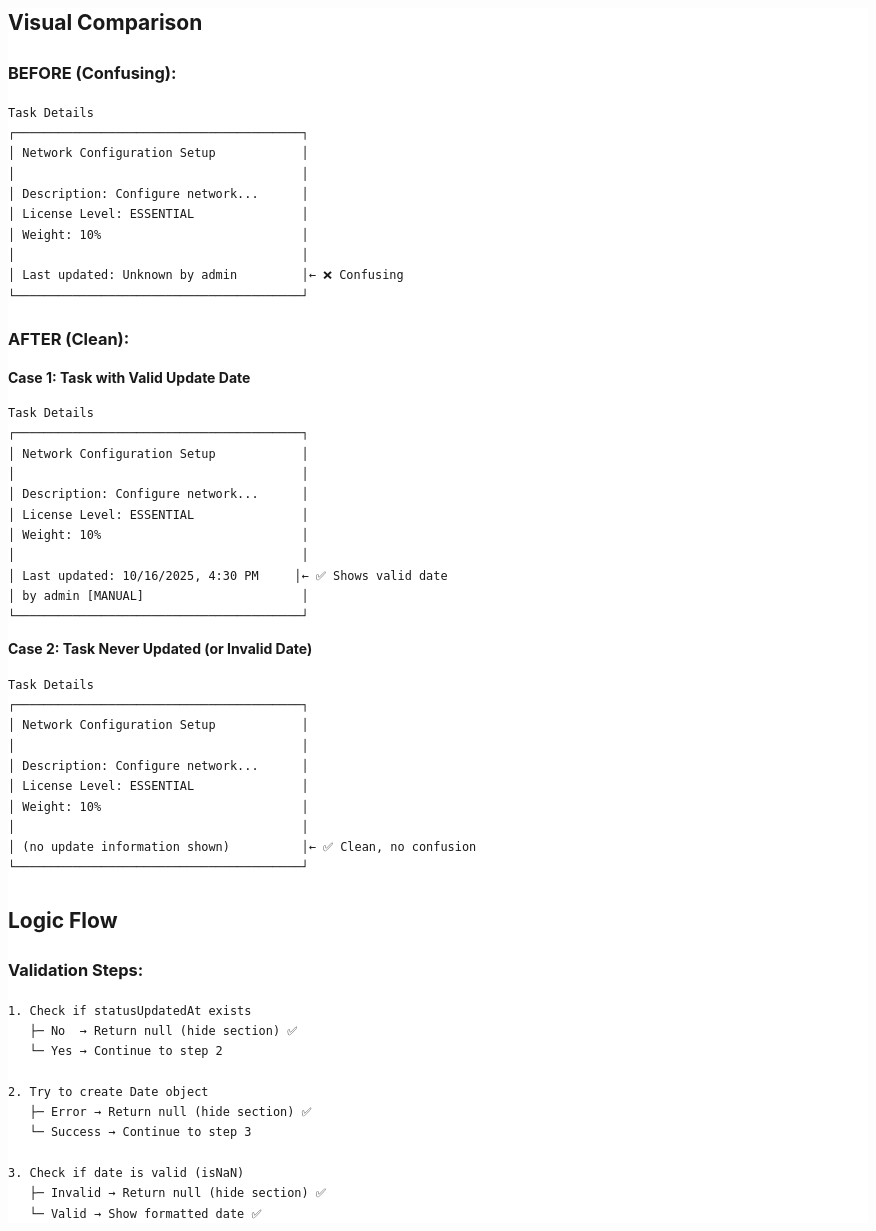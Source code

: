## Visual Comparison

### BEFORE (Confusing):
```
Task Details
┌────────────────────────────────────────┐
│ Network Configuration Setup            │
│                                        │
│ Description: Configure network...      │
│ License Level: ESSENTIAL               │
│ Weight: 10%                            │
│                                        │
│ Last updated: Unknown by admin         │← ❌ Confusing
└────────────────────────────────────────┘
```

### AFTER (Clean):

**Case 1: Task with Valid Update Date**
```
Task Details
┌────────────────────────────────────────┐
│ Network Configuration Setup            │
│                                        │
│ Description: Configure network...      │
│ License Level: ESSENTIAL               │
│ Weight: 10%                            │
│                                        │
│ Last updated: 10/16/2025, 4:30 PM     │← ✅ Shows valid date
│ by admin [MANUAL]                      │
└────────────────────────────────────────┘
```

**Case 2: Task Never Updated (or Invalid Date)**
```
Task Details
┌────────────────────────────────────────┐
│ Network Configuration Setup            │
│                                        │
│ Description: Configure network...      │
│ License Level: ESSENTIAL               │
│ Weight: 10%                            │
│                                        │
│ (no update information shown)          │← ✅ Clean, no confusion
└────────────────────────────────────────┘
```

## Logic Flow

### Validation Steps:
```
1. Check if statusUpdatedAt exists
   ├─ No  → Return null (hide section) ✅
   └─ Yes → Continue to step 2

2. Try to create Date object
   ├─ Error → Return null (hide section) ✅
   └─ Success → Continue to step 3

3. Check if date is valid (isNaN)
   ├─ Invalid → Return null (hide section) ✅
   └─ Valid → Show formatted date ✅
```
